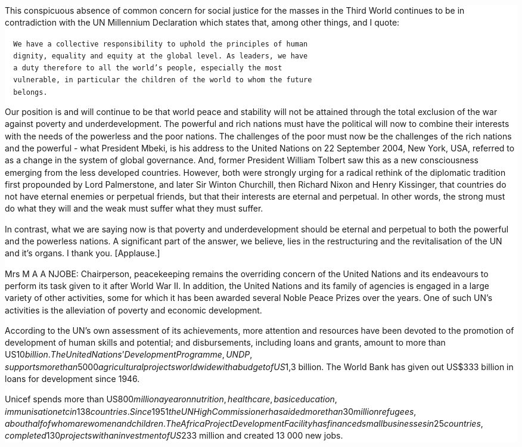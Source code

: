 This conspicuous absence of common concern for social justice for the
masses in the Third World continues to be in contradiction with the UN
Millennium Declaration which states that, among other things, and I quote:

      We have a collective responsibility to uphold the principles of human
      dignity, equality and equity at the global level. As leaders, we have
      a duty therefore to all the world’s people, especially the most
      vulnerable, in particular the children of the world to whom the future
      belongs.

Our position is and will continue to be that world peace and stability will
not be attained through the total exclusion of the war against poverty and
underdevelopment. The powerful and rich nations must have the political
will now to combine their interests with the needs of the powerless and the
poor nations. The challenges of the poor must now be the challenges of the
rich nations and the powerful - what President Mbeki, is his address to the
United Nations on 22 September 2004, New York, USA, referred to as a change
in the system of global governance. And, former President William Tolbert
saw this as a new consciousness emerging from the less developed countries.
However, both were strongly urging for a radical rethink of the diplomatic
tradition first propounded by Lord Palmerstone, and later Sir Winton
Churchill, then Richard Nixon and Henry Kissinger, that countries do not
have eternal enemies or perpetual friends, but that their interests are
eternal and perpetual. In other words, the strong must do what they will
and the weak must suffer what they must suffer.

In contrast, what we are saying now is that poverty and underdevelopment
should be eternal and perpetual to both the powerful and the powerless
nations. A significant part of the answer, we believe, lies in the
restructuring and the revitalisation of the UN and it’s organs. I thank
you. [Applause.]

Mrs M A A NJOBE: Chairperson, peacekeeping remains the overriding concern
of the United Nations and its endeavours to perform its task given to it
after World War II. In addition, the United Nations and its family of
agencies is engaged in a large variety of other activities, some for which
it has been awarded several Noble Peace Prizes over the years. One of such
UN’s activities is the alleviation of poverty and economic development.

According to the UN’s own assessment of its achievements, more attention
and resources have been devoted to the promotion of development of human
skills and potential; and disbursements, including loans and grants, amount
to more than US$10 billion. The United Nations’ Development Programme,
UNDP, supports more than 5 000 agricultural projects worldwide with a
budget of US$1,3 billion. The World Bank has given out US$333 billion in
loans for development since 1946.

Unicef spends more than US$800 million a year on nutrition, health care,
basic education, immunisation etc in 138 countries. Since 1951 the UN High
Commissioner has aided more than 30 million refugees, about half of whom
are women and children. The Africa Project Development Facility has
financed small businesses in 25 countries, completed 130 projects with an
investment of US$233 million and created 13 000 new jobs.

